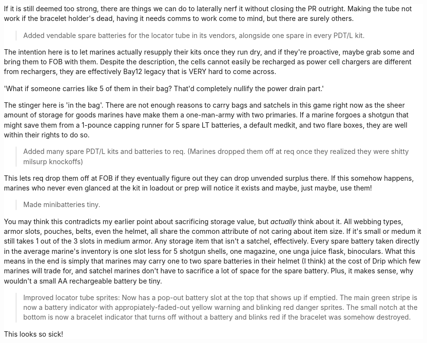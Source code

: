 If it is still deemed too strong, there are things we can do to
laterally nerf it without closing the PR outright. Making the tube not
work if the bracelet holder's dead, having it needs comms to work come
to mind, but there are surely others.

> Added vendable spare batteries for the locator tube in its vendors,
alongside one spare in every PDT/L kit.

The intention here is to let marines actually resupply their kits once
they run dry, and if they're proactive, maybe grab some and bring them
to FOB with them. Despite the description, the cells cannot easily be
recharged as power cell chargers are different from rechargers, they are
effectively Bay12 legacy that is VERY hard to come across.

'What if someone carries like 5 of them in their bag? That'd completely
nullify the power drain part.'

The stinger here is 'in the bag'. There are not enough reasons to carry
bags and satchels in this game right now as the sheer amount of storage
for goods marines have make them a one-man-army with two primaries. If a
marine forgoes a shotgun that might save them from a 1-pounce capping
runner for 5 spare LT batteries, a default medkit, and two flare boxes,
they are well within their rights to do so.

> Added many spare PDT/L kits and batteries to req. (Marines dropped
them off at req once they realized they were shitty milsurp knockoffs)

This lets req drop them off at FOB if they eventually figure out they
can drop unvended surplus there. If this somehow happens, marines who
never even glanced at the kit in loadout or prep will notice it exists
and maybe, just maybe, use them!

> Made minibatteries tiny.

You may think this contradicts my earlier point about sacrificing
storage value, but _actually_ think about it. All webbing types, armor
slots, pouches, belts, even the helmet, all share the common attribute
of not caring about item size. If it's small or medum it still takes 1
out of the 3 slots in medium armor. Any storage item that isn't a
satchel, effectively. Every spare battery taken directly in the average
marine's inventory is one slot less for 5 shotgun shells, one magazine,
one unga juice flask, binoculars. What this means in the end is simply
that marines may carry one to two spare batteries in their helmet (I
think) at the cost of Drip which few marines will trade for, and satchel
marines don't have to sacrifice a lot of space for the spare battery.
Plus, it makes sense, why wouldn't a small AA rechargeable battery be
tiny.

> Improved locator tube sprites: Now has a pop-out battery slot at the
top that shows up if emptied. The main green stripe is now a battery
indicator with appropiately-faded-out yellow warning and blinking red
danger sprites. The small notch at the bottom is now a bracelet
indicator that turns off without a battery and blinks red if the
bracelet was somehow destroyed.

This looks so sick!
